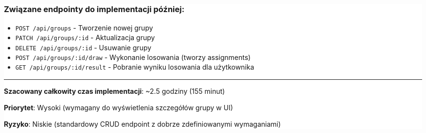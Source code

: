 ### Związane endpointy do implementacji później:

- `POST /api/groups` - Tworzenie nowej grupy
- `PATCH /api/groups/:id` - Aktualizacja grupy
- `DELETE /api/groups/:id` - Usuwanie grupy
- `POST /api/groups/:id/draw` - Wykonanie losowania (tworzy assignments)
- `GET /api/groups/:id/result` - Pobranie wyniku losowania dla użytkownika

---

**Szacowany całkowity czas implementacji**: ~2.5 godziny (155 minut)

**Priorytet**: Wysoki (wymagany do wyświetlenia szczegółów grupy w UI)

**Ryzyko**: Niskie (standardowy CRUD endpoint z dobrze zdefiniowanymi wymaganiami)
